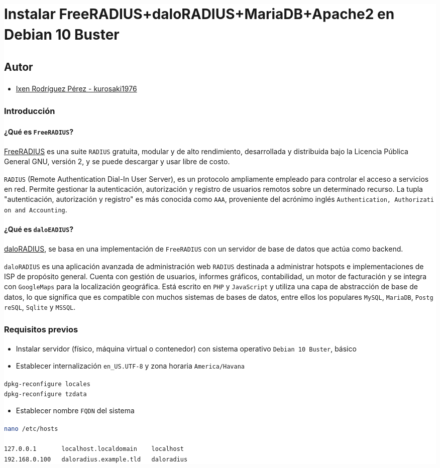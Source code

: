 # Instalar FreeRADIUS+daloRADIUS+MariaDB+Apache2 en Debian 10 Buster

## Autor

- [Ixen Rodríguez Pérez - kurosaki1976](ixenrp1976@gmail.com)

### Introducción

#### ¿Qué es `FreeRADIUS`?

[FreeRADIUS](https://freeradius.org/) es una suite `RADIUS` gratuita, modular y de alto rendimiento, desarrollada y distribuida bajo la Licencia Pública General GNU, versión 2, y se puede descargar y usar libre de costo.

`RADIUS` (Remote Authentication Dial-In User Server), es un protocolo ampliamente empleado para controlar el acceso a servicios en red. Permite gestionar la autenticación, autorización y registro de usuarios remotos sobre un determinado recurso. La tupla "autenticación, autorización y registro" es más conocida como `AAA`, proveniente del acrónimo inglés `Authentication, Authorization and Accounting`.

#### ¿Qué es `daloEADIUS`?

[daloRADIUS](http://www.daloradius.com), se basa en una implementación de `FreeRADIUS` con un servidor de base de datos que actúa como backend.

`daloRADIUS` es una aplicación avanzada de administración web `RADIUS` destinada a administrar hotspots e implementaciones de ISP de propósito general. Cuenta con gestión de usuarios, informes gráficos, contabilidad, un motor de facturación y se integra con `GoogleMaps` para la localización geográfica. Está escrito en `PHP` y `JavaScript` y utiliza una capa de abstracción de base de datos, lo que significa que es compatible con muchos sistemas de bases de datos, entre ellos los populares `MySQL`, `MariaDB`, `PostgreSQL`, `Sqlite` y `MSSQL`.

### Requisitos previos

- Instalar servidor (físico, máquina virtual o contenedor) con sistema operativo `Debian 10 Buster`, básico

- Establecer internalización `en_US.UTF-8` y zona horaria `America/Havana`

```bash
dpkg-reconfigure locales
dpkg-reconfigure tzdata
```

- Establecer nombre `FQDN` del sistema

```bash
nano /etc/hosts

127.0.0.1       localhost.localdomain    localhost
192.168.0.100   daloradius.example.tld   daloradius
```
